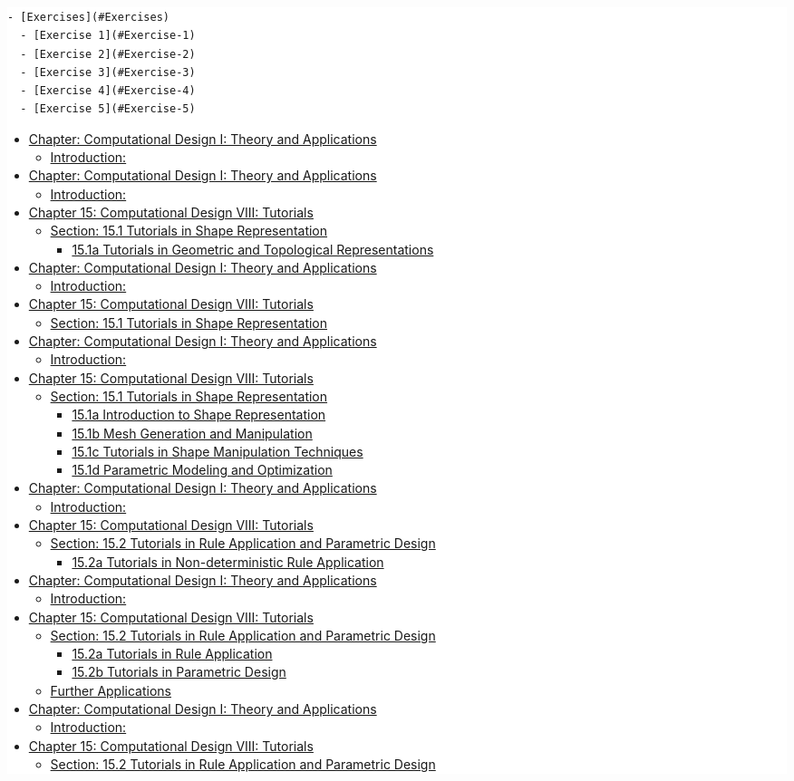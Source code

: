     - [Exercises](#Exercises)
      - [Exercise 1](#Exercise-1)
      - [Exercise 2](#Exercise-2)
      - [Exercise 3](#Exercise-3)
      - [Exercise 4](#Exercise-4)
      - [Exercise 5](#Exercise-5)
  - [Chapter: Computational Design I: Theory and Applications](#Chapter:-Computational-Design-I:-Theory-and-Applications)
    - [Introduction:](#Introduction:)
  - [Chapter: Computational Design I: Theory and Applications](#Chapter:-Computational-Design-I:-Theory-and-Applications)
    - [Introduction:](#Introduction:)
  - [Chapter 15: Computational Design VIII: Tutorials](#Chapter-15:-Computational-Design-VIII:-Tutorials)
    - [Section: 15.1 Tutorials in Shape Representation](#Section:-15.1-Tutorials-in-Shape-Representation)
      - [15.1a Tutorials in Geometric and Topological Representations](#15.1a-Tutorials-in-Geometric-and-Topological-Representations)
  - [Chapter: Computational Design I: Theory and Applications](#Chapter:-Computational-Design-I:-Theory-and-Applications)
    - [Introduction:](#Introduction:)
  - [Chapter 15: Computational Design VIII: Tutorials](#Chapter-15:-Computational-Design-VIII:-Tutorials)
    - [Section: 15.1 Tutorials in Shape Representation](#Section:-15.1-Tutorials-in-Shape-Representation)
  - [Chapter: Computational Design I: Theory and Applications](#Chapter:-Computational-Design-I:-Theory-and-Applications)
    - [Introduction:](#Introduction:)
  - [Chapter 15: Computational Design VIII: Tutorials](#Chapter-15:-Computational-Design-VIII:-Tutorials)
    - [Section: 15.1 Tutorials in Shape Representation](#Section:-15.1-Tutorials-in-Shape-Representation)
      - [15.1a Introduction to Shape Representation](#15.1a-Introduction-to-Shape-Representation)
      - [15.1b Mesh Generation and Manipulation](#15.1b-Mesh-Generation-and-Manipulation)
      - [15.1c Tutorials in Shape Manipulation Techniques](#15.1c-Tutorials-in-Shape-Manipulation-Techniques)
      - [15.1d Parametric Modeling and Optimization](#15.1d-Parametric-Modeling-and-Optimization)
  - [Chapter: Computational Design I: Theory and Applications](#Chapter:-Computational-Design-I:-Theory-and-Applications)
    - [Introduction:](#Introduction:)
  - [Chapter 15: Computational Design VIII: Tutorials](#Chapter-15:-Computational-Design-VIII:-Tutorials)
    - [Section: 15.2 Tutorials in Rule Application and Parametric Design](#Section:-15.2-Tutorials-in-Rule-Application-and-Parametric-Design)
      - [15.2a Tutorials in Non-deterministic Rule Application](#15.2a-Tutorials-in-Non-deterministic-Rule-Application)
  - [Chapter: Computational Design I: Theory and Applications](#Chapter:-Computational-Design-I:-Theory-and-Applications)
    - [Introduction:](#Introduction:)
  - [Chapter 15: Computational Design VIII: Tutorials](#Chapter-15:-Computational-Design-VIII:-Tutorials)
    - [Section: 15.2 Tutorials in Rule Application and Parametric Design](#Section:-15.2-Tutorials-in-Rule-Application-and-Parametric-Design)
      - [15.2a Tutorials in Rule Application](#15.2a-Tutorials-in-Rule-Application)
      - [15.2b Tutorials in Parametric Design](#15.2b-Tutorials-in-Parametric-Design)
    - [Further Applications](#Further-Applications)
  - [Chapter: Computational Design I: Theory and Applications](#Chapter:-Computational-Design-I:-Theory-and-Applications)
    - [Introduction:](#Introduction:)
  - [Chapter 15: Computational Design VIII: Tutorials](#Chapter-15:-Computational-Design-VIII:-Tutorials)
    - [Section: 15.2 Tutorials in Rule Application and Parametric Design](#Section:-15.2-Tutorials-in-Rule-Application-and-Parametric-Design)